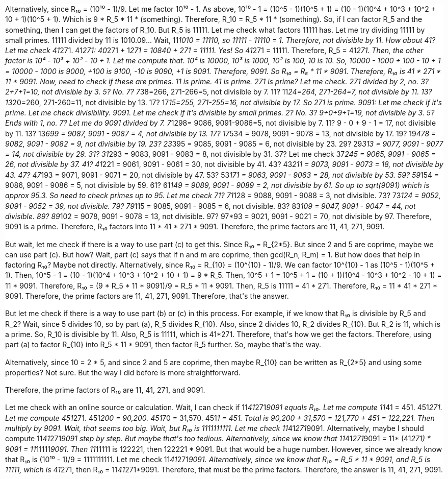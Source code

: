 Alternatively, since R₁₀ = (10¹⁰ - 1)/9. Let me factor 10¹⁰ - 1. As above, 10¹⁰ - 1 = (10^5 - 1)(10^5 + 1) = (10 - 1)(10^4 + 10^3 + 10^2 + 10 + 1)(10^5 + 1). Which is 9 * R_5 * 11 * (something). Therefore, R_10 = R_5 * 11 * (something). So, if I can factor R_5 and the something, then I can get the factors of R_10. But R_5 is 11111. Let me check what factors 11111 has. Let me try dividing 11111 by small primes. 11111 divided by 11 is 1010.09... Wait, 11*1010 = 11110, so 11111 - 11110 = 1. Therefore, not divisible by 11. How about 41? Let me check 41*271. 41*271: 40*271 + 1*271 = 10840 + 271 = 11111. Yes! So 41*271 = 11111. Therefore, R_5 = 41*271. Then, the other factor is 10⁴ - 10³ + 10² - 10 + 1. Let me compute that. 10⁴ is 10000, 10³ is 1000, 10² is 100, 10 is 10. So, 10000 - 1000 + 100 - 10 + 1 = 10000 - 1000 is 9000, +100 is 9100, -10 is 9090, +1 is 9091. Therefore, 9091. So R₁₀ = R₅ * 11 * 9091. Therefore, R₁₀ is 41 * 271 * 11 * 9091. Now, need to check if these are primes. 11 is prime. 41 is prime. 271 is prime? Let me check. 271 divided by 2, no. 3? 2+7+1=10, not divisible by 3. 5? No. 7? 7*38=266, 271-266=5, not divisible by 7. 11? 11*24=264, 271-264=7, not divisible by 11. 13? 13*20=260, 271-260=11, not divisible by 13. 17? 17*15=255, 271-255=16, not divisible by 17. So 271 is prime. 9091: Let me check if it's prime. Let me check divisibility. 9091. Let me check if it's divisible by small primes. 2? No. 3? 9+0+9+1=19, not divisible by 3. 5? Ends with 1, no. 7? Let me do 9091 divided by 7. 7*1298= 9086, 9091-9086=5, not divisible by 7. 11? 9 - 0 + 9 - 1 = 17, not divisible by 11. 13? 13*699 = 9087, 9091 - 9087 = 4, not divisible by 13. 17? 17*534 = 9078, 9091 - 9078 = 13, not divisible by 17. 19? 19*478 = 9082, 9091 - 9082 = 9, not divisible by 19. 23? 23*395 = 9085, 9091 - 9085 = 6, not divisible by 23. 29? 29*313 = 9077, 9091 - 9077 = 14, not divisible by 29. 31? 31*293 = 9083, 9091 - 9083 = 8, not divisible by 31. 37? Let me check 37*245 = 9065, 9091 - 9065 = 26, not divisible by 37. 41? 41*221 = 9061, 9091 - 9061 = 30, not divisible by 41. 43? 43*211 = 9073, 9091 - 9073 = 18, not divisible by 43. 47? 47*193 = 9071, 9091 - 9071 = 20, not divisible by 47. 53? 53*171 = 9063, 9091 - 9063 = 28, not divisible by 53. 59? 59*154 = 9086, 9091 - 9086 = 5, not divisible by 59. 61? 61*149 = 9089, 9091 - 9089 = 2, not divisible by 61. So up to sqrt(9091) which is approx 95.3. So need to check primes up to 95. Let me check 71? 71*128 = 9088, 9091 - 9088 = 3, not divisible. 73? 73*124 = 9052, 9091 - 9052 = 39, not divisible. 79? 79*115 = 9085, 9091 - 9085 = 6, not divisible. 83? 83*109 = 9047, 9091 - 9047 = 44, not divisible. 89? 89*102 = 9078, 9091 - 9078 = 13, not divisible. 97? 97*93 = 9021, 9091 - 9021 = 70, not divisible by 97. Therefore, 9091 is a prime. Therefore, R₁₀ factors into 11 * 41 * 271 * 9091. Therefore, the prime factors are 11, 41, 271, 9091.

But wait, let me check if there is a way to use part (c) to get this. Since R₁₀ = R_{2*5}. But since 2 and 5 are coprime, maybe we can use part (c). But how? Wait, part (c) says that if n and m are coprime, then gcd(R_n, R_m) = 1. But how does that help in factoring R₁₀? Maybe not directly. Alternatively, since R₁₀ = R_{10} = (10^{10} - 1)/9. We can factor 10^{10} - 1 as (10^5 - 1)(10^5 + 1). Then, 10^5 - 1 = (10 - 1)(10^4 + 10^3 + 10^2 + 10 + 1) = 9 * R_5. Then, 10^5 + 1 = 10^5 + 1 = (10 + 1)(10^4 - 10^3 + 10^2 - 10 + 1) = 11 * 9091. Therefore, R₁₀ = (9 * R_5 * 11 * 9091)/9 = R_5 * 11 * 9091. Then, R_5 is 11111 = 41 * 271. Therefore, R₁₀ = 11 * 41 * 271 * 9091. Therefore, the prime factors are 11, 41, 271, 9091. Therefore, that's the answer.

But let me check if there is a way to use part (b) or (c) in this process. For example, if we know that R₁₀ is divisible by R_5 and R_2? Wait, since 5 divides 10, so by part (a), R_5 divides R_{10}. Also, since 2 divides 10, R_2 divides R_{10}. But R_2 is 11, which is a prime. So, R_10 is divisible by 11. Also, R_5 is 11111, which is 41*271. Therefore, that's how we get the factors. Therefore, using part (a) to factor R_{10} into R_5 * 11 * 9091, then factor R_5 further. So, maybe that's the way.

Alternatively, since 10 = 2 * 5, and since 2 and 5 are coprime, then maybe R_{10} can be written as R_{2*5} and using some properties? Not sure. But the way I did before is more straightforward.

Therefore, the prime factors of R₁₀ are 11, 41, 271, and 9091.

Let me check with an online source or calculation. Wait, I can check if 11*41*271*9091 equals R₁₀. Let me compute 11*41 = 451. 451*271. Let me compute 451*271. 451*200 = 90,200. 451*70 = 31,570. 451*1 = 451. Total is 90,200 + 31,570 = 121,770 + 451 = 122,221. Then multiply by 9091. Wait, that seems too big. Wait, but R₁₀ is 1111111111. Let me check 11*41*271*9091. Alternatively, maybe I should compute 11*41*271*9091 step by step. But maybe that's too tedious. Alternatively, since we know that 11*41*271*9091 = 11* (41*271) * 9091 = 11*11111*9091. Then 11*11111 is 122221, then 122221 * 9091. But that would be a huge number. However, since we already know that R₁₀ is (10¹⁰ - 1)/9 = 1111111111. Let me check 11*41*271*9091. Alternatively, since we know that R₁₀ = R_5 * 11 * 9091, and R_5 is 11111, which is 41*271, then R₁₀ = 11*41*271*9091. Therefore, that must be the prime factors. Therefore, the answer is 11, 41, 271, 9091.
